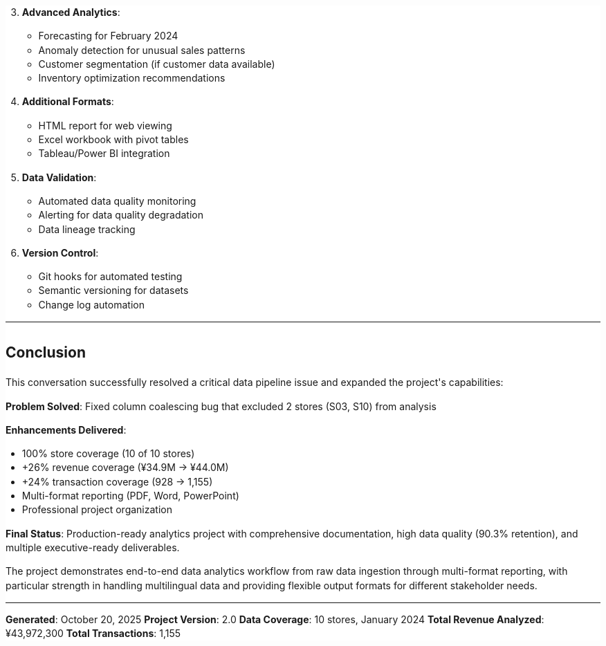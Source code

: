 3. **Advanced Analytics**:
   - Forecasting for February 2024
   - Anomaly detection for unusual sales patterns
   - Customer segmentation (if customer data available)
   - Inventory optimization recommendations

4. **Additional Formats**:
   - HTML report for web viewing
   - Excel workbook with pivot tables
   - Tableau/Power BI integration

5. **Data Validation**:
   - Automated data quality monitoring
   - Alerting for data quality degradation
   - Data lineage tracking

6. **Version Control**:
   - Git hooks for automated testing
   - Semantic versioning for datasets
   - Change log automation

---

## Conclusion

This conversation successfully resolved a critical data pipeline issue and expanded the project's capabilities:

**Problem Solved**: Fixed column coalescing bug that excluded 2 stores (S03, S10) from analysis

**Enhancements Delivered**:
- 100% store coverage (10 of 10 stores)
- +26% revenue coverage (¥34.9M → ¥44.0M)
- +24% transaction coverage (928 → 1,155)
- Multi-format reporting (PDF, Word, PowerPoint)
- Professional project organization

**Final Status**: Production-ready analytics project with comprehensive documentation, high data quality (90.3% retention), and multiple executive-ready deliverables.

The project demonstrates end-to-end data analytics workflow from raw data ingestion through multi-format reporting, with particular strength in handling multilingual data and providing flexible output formats for different stakeholder needs.

---

**Generated**: October 20, 2025
**Project Version**: 2.0
**Data Coverage**: 10 stores, January 2024
**Total Revenue Analyzed**: ¥43,972,300
**Total Transactions**: 1,155
